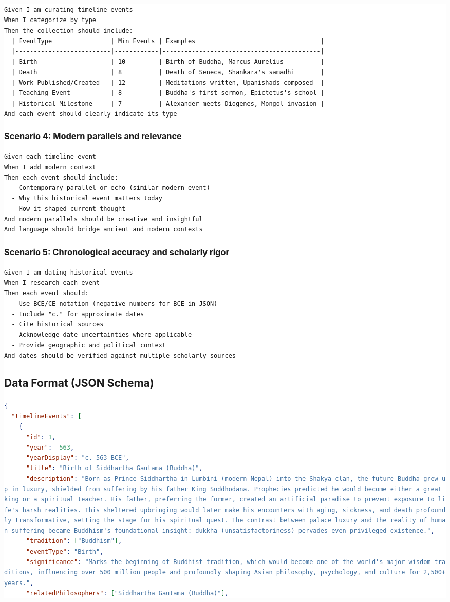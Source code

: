 ```gherkin
Given I am curating timeline events
When I categorize by type
Then the collection should include:
  | EventType                | Min Events | Examples                                  |
  |--------------------------|------------|-------------------------------------------|
  | Birth                    | 10         | Birth of Buddha, Marcus Aurelius          |
  | Death                    | 8          | Death of Seneca, Shankara's samadhi       |
  | Work Published/Created   | 12         | Meditations written, Upanishads composed  |
  | Teaching Event           | 8          | Buddha's first sermon, Epictetus's school |
  | Historical Milestone     | 7          | Alexander meets Diogenes, Mongol invasion |
And each event should clearly indicate its type
```

### Scenario 4: Modern parallels and relevance

```gherkin
Given each timeline event
When I add modern context
Then each event should include:
  - Contemporary parallel or echo (similar modern event)
  - Why this historical event matters today
  - How it shaped current thought
And modern parallels should be creative and insightful
And language should bridge ancient and modern contexts
```

### Scenario 5: Chronological accuracy and scholarly rigor

```gherkin
Given I am dating historical events
When I research each event
Then each event should:
  - Use BCE/CE notation (negative numbers for BCE in JSON)
  - Include "c." for approximate dates
  - Cite historical sources
  - Acknowledge date uncertainties where applicable
  - Provide geographic and political context
And dates should be verified against multiple scholarly sources
```

## Data Format (JSON Schema)

```json
{
  "timelineEvents": [
    {
      "id": 1,
      "year": -563,
      "yearDisplay": "c. 563 BCE",
      "title": "Birth of Siddhartha Gautama (Buddha)",
      "description": "Born as Prince Siddhartha in Lumbini (modern Nepal) into the Shakya clan, the future Buddha grew up in luxury, shielded from suffering by his father King Suddhodana. Prophecies predicted he would become either a great king or a spiritual teacher. His father, preferring the former, created an artificial paradise to prevent exposure to life's harsh realities. This sheltered upbringing would later make his encounters with aging, sickness, and death profoundly transformative, setting the stage for his spiritual quest. The contrast between palace luxury and the reality of human suffering became Buddhism's foundational insight: dukkha (unsatisfactoriness) pervades even privileged existence.",
      "tradition": ["Buddhism"],
      "eventType": "Birth",
      "significance": "Marks the beginning of Buddhist tradition, which would become one of the world's major wisdom traditions, influencing over 500 million people and profoundly shaping Asian philosophy, psychology, and culture for 2,500+ years.",
      "relatedPhilosophers": ["Siddhartha Gautama (Buddha)"],
```